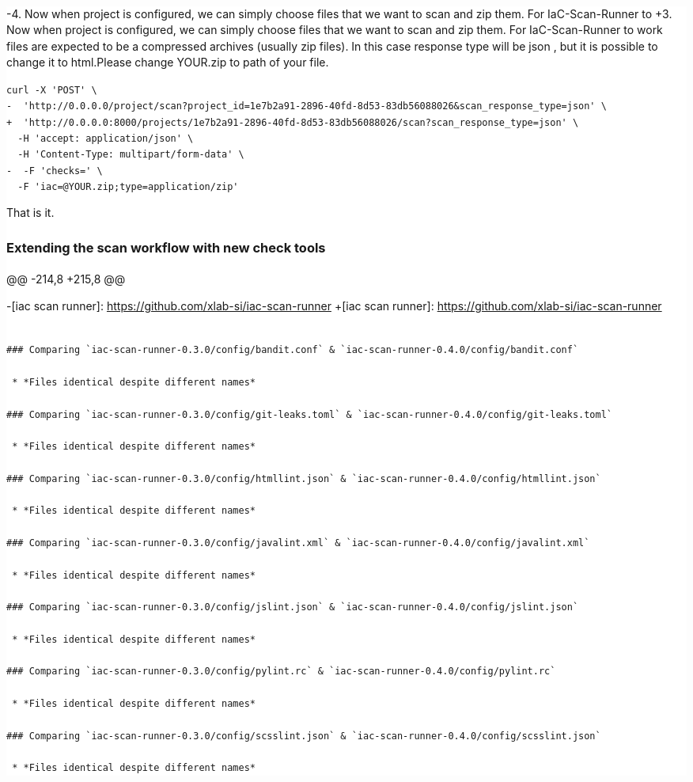 -4. Now when project is configured, we can simply choose files that we want to scan and zip them. For IaC-Scan-Runner to
+3. Now when project is configured, we can simply choose files that we want to scan and zip them. For IaC-Scan-Runner to
    work files are expected to be a compressed archives (usually zip files). In this case response type will be json
    , but it is possible to change it to html.Please change YOUR.zip to path of your file.
 
 ```console
 curl -X 'POST' \
-  'http://0.0.0.0/project/scan?project_id=1e7b2a91-2896-40fd-8d53-83db56088026&scan_response_type=json' \
+  'http://0.0.0.0:8000/projects/1e7b2a91-2896-40fd-8d53-83db56088026/scan?scan_response_type=json' \
   -H 'accept: application/json' \
   -H 'Content-Type: multipart/form-data' \
-  -F 'checks=' \
   -F 'iac=@YOUR.zip;type=application/zip'
 ```
 
 That is it.
 
 ### Extending the scan workflow with new check tools
 
@@ -214,8 +215,8 @@
 
 [xopera@xlab.si]: mailto:xopera@xlab.si
 
 [Apache License 2.0]: https://www.apache.org/licenses/LICENSE-2.0
 
 [PIACERE]: https://www.piacere-project.eu/
 
-[iac scan runner]: https://github.com/xlab-si/iac-scan-runner
+[iac scan runner]: https://github.com/xlab-si/iac-scan-runner
```

### Comparing `iac-scan-runner-0.3.0/config/bandit.conf` & `iac-scan-runner-0.4.0/config/bandit.conf`

 * *Files identical despite different names*

### Comparing `iac-scan-runner-0.3.0/config/git-leaks.toml` & `iac-scan-runner-0.4.0/config/git-leaks.toml`

 * *Files identical despite different names*

### Comparing `iac-scan-runner-0.3.0/config/htmllint.json` & `iac-scan-runner-0.4.0/config/htmllint.json`

 * *Files identical despite different names*

### Comparing `iac-scan-runner-0.3.0/config/javalint.xml` & `iac-scan-runner-0.4.0/config/javalint.xml`

 * *Files identical despite different names*

### Comparing `iac-scan-runner-0.3.0/config/jslint.json` & `iac-scan-runner-0.4.0/config/jslint.json`

 * *Files identical despite different names*

### Comparing `iac-scan-runner-0.3.0/config/pylint.rc` & `iac-scan-runner-0.4.0/config/pylint.rc`

 * *Files identical despite different names*

### Comparing `iac-scan-runner-0.3.0/config/scsslint.json` & `iac-scan-runner-0.4.0/config/scsslint.json`

 * *Files identical despite different names*

```